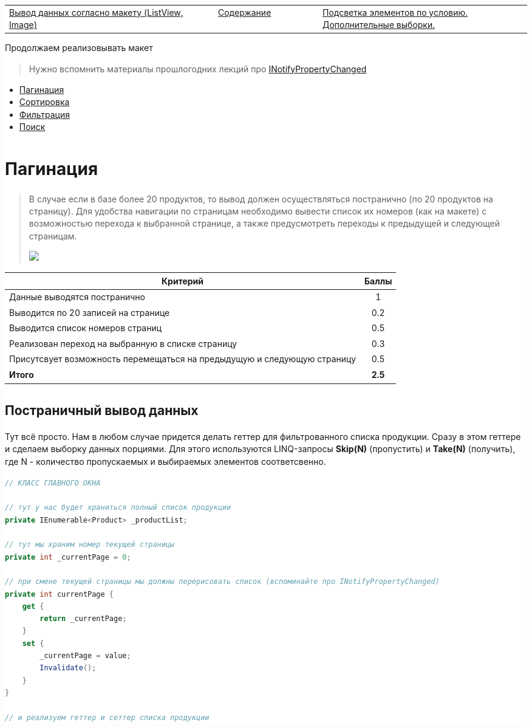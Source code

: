 <table style="width: 100%;"><tr><td style="width: 40%;">
<a href="../articles/cs_layout2.md">Вывод данных согласно макету (ListView, Image)
</a></td><td style="width: 20%;">
<a href="../readme.md">Содержание
</a></td><td style="width: 40%;">
<a href="../articles/cs_coloring2.md">Подсветка элементов по условию. Дополнительные выборки.
</a></td><tr></table>

Продолжаем реализовывать макет

>Нужно вспомнить материалы прошлогодних лекций про [INotifyPropertyChanged](https://github.com/kolei/OAP/blob/master/articles/wpf_filtering.md)

* [Пагинация](#пагинация)
* [Сортировка](#сортировка)
* [Фильтрация](#фильтрация)
* [Поиск](#поиск)

# Пагинация

>В случае если в базе более 20 продуктов, то вывод должен осуществляться постранично (по 20 продуктов на страницу). Для удобства навигации по страницам необходимо вывести список их номеров (как на макете) с возможностью перехода к выбранной странице, а также предусмотреть переходы к предыдущей и следующей страницам.
>
>![](../img/product_list_layout.jpg)

Критерий | Баллы
---------|:---:
Данные выводятся постранично | 1
Выводится по 20 записей на странице | 0.2
Выводится список номеров страниц | 0.5
Реализован переход на выбранную в списке страницу | 0.3
Присутсвует возможность перемещаться на предыдущую и следующую страницу | 0.5 
**Итого** | **2.5**

## Постраничный вывод данных

Тут всё просто. Нам в любом случае придется делать геттер для фильтрованного списка продукции. Сразу в этом геттере и сделаем выборку данных порциями. Для этого используются LINQ-запросы **Skip(N)** (пропустить) и **Take(N)** (получить), где N - количество пропускаемых и выбираемых элементов соответсвенно.

```cs
// КЛАСС ГЛАВНОГО ОКНА

// тут у нас будет храниться полный список продукции
private IEnumerable<Product> _productList;

// тут мы храним номер текущей страницы
private int _currentPage = 0;

// при смене текущей страницы мы должны перерисовать список (вспоминайте про INotifyPropertyChanged)
private int currentPage {
    get {
        return _currentPage;
    }
    set {
        _currentPage = value;
        Invalidate();
    }
}

// и реализуем геттер и сеттер списка продукции
```